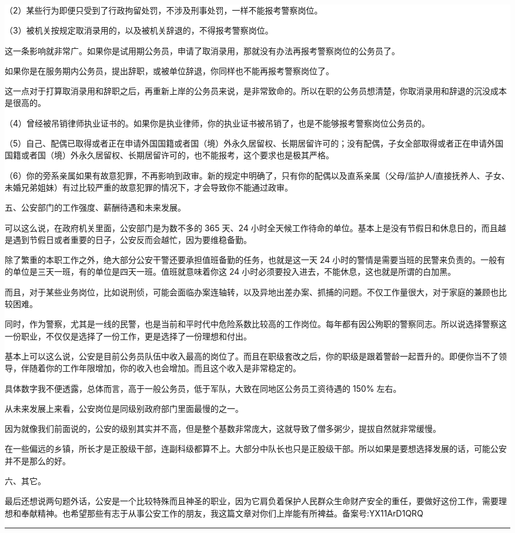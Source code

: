  <p>（2）某些行为即便只受到了行政拘留处罚，不涉及刑事处罚，一样不能报考警察岗位。</p>
 <p>（3）被机关按规定取消录用的，以及被机关辞退的，不得报考警察岗位。</p>
 <p>这一条影响就非常广。如果你是试用期公务员，申请了取消录用，那就没有办法再报考警察岗位的公务员了。</p>
 <p>如果你是在服务期内公务员，提出辞职，或被单位辞退，你同样也不能再报考警察岗位了。</p>
 <p>这一点对于打算取消录用和辞职之后，再重新上岸的公务员来说，是非常致命的。所以在职的公务员想清楚，你取消录用和辞退的沉没成本是很高的。</p>
 <p>（4）曾经被吊销律师执业证书的。如果你是执业律师，你的执业证书被吊销了，也是不能够报考警察岗位公务员的。</p>
 <p>（5）自己、配偶已取得或者正在申请外国国籍或者国（境）外永久居留权、长期居留许可的；没有配偶，子女全部取得或者正在申请外国国籍或者国（境）外永久居留权、长期居留许可的，也不能报考，这个要求也是极其严格。</p>
 <p>（6）你的旁系亲属如果有故意犯罪，不再影响到政审。新的规定中明确了，只有你的配偶以及直系亲属（父母/监护人/直接抚养人、子女、未婚兄弟姐妹）有过比较严重的故意犯罪的情况下，才会导致你不能通过政审。</p>
 <p>五、公安部门的工作强度、薪酬待遇和未来发展。</p>
 <p>可以这么说，在政府机关里面，公安部门是为数不多的 365 天、24 小时全天候工作待命的单位。基本上是没有节假日和休息日的，而且越是遇到节假日或者重要的日子，公安反而会越忙，因为要维稳备勤。</p>
 <p>除了繁重的本职工作之外，绝大部分公安干警还要承担值班备勤的任务，也就是这一天 24 小时的警情是需要当班的民警来负责的。一般有的单位是三天一班，有的单位是四天一班。值班就意味着你这 24 小时必须要投入进去，不能休息，这也就是所谓的白加黑。</p>
 <p>而且，对于某些业务岗位，比如说刑侦，可能会面临办案连轴转，以及异地出差办案、抓捕的问题。不仅工作量很大，对于家庭的兼顾也比较困难。</p>
 <p>同时，作为警察，尤其是一线的民警，也是当前和平时代中危险系数比较高的工作岗位。每年都有因公殉职的警察同志。所以说选择警察这一份职业，不仅仅是选择了一份工作，更是选择了一份理想和付出。</p>
 <p>基本上可以这么说，公安是目前公务员队伍中收入最高的岗位了。而且在职级套改之后，你的职级是跟着警龄一起晋升的。即便你当不了领导，伴随着你的工作年限增加，你的收入也会增加。而且这个收入是非常稳定的。</p>
 <p>具体数字我不便透露，总体而言，高于一般公务员，低于军队，大致在同地区公务员工资待遇的 150% 左右。</p>
 <p>从未来发展上来看，公安岗位是同级别政府部门里面最慢的之一。</p>
 <p>因为就像我们前面说的，公安的级别其实并不高，但是整个基数非常庞大，这就导致了僧多粥少，提拔自然就非常缓慢。</p>
 <p>在一些偏远的乡镇，所长才是正股级干部，连副科级都算不上。大部分中队长也只是正股级干部。所以如果是要想选择发展的话，可能公安并不是那么的好。</p>
 <p>六、其它。</p>
 <p>最后还想说两句题外话，公安是一个比较特殊而且神圣的职业，因为它肩负着保护人民群众生命财产安全的重任，要做好这份工作，需要理想和奉献精神。也希望那些有志于从事公安工作的朋友，我这篇文章对你们上岸能有所裨益。备案号:YX11ArD1QRQ</p>
 <hr>
</div>
